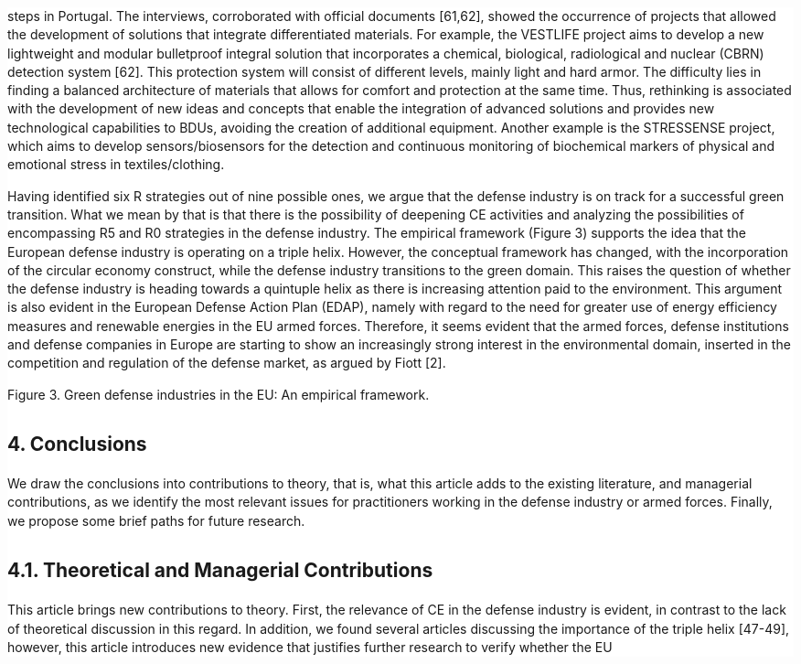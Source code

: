 steps in Portugal. The interviews, corroborated with official documents [61,62], showed the occurrence of projects that allowed the development of solutions that integrate differentiated materials. For example, the VESTLIFE project aims to develop a new lightweight and modular bulletproof integral solution that incorporates a chemical, biological, radiological and nuclear (CBRN) detection system [62]. This protection system will consist of different levels, mainly light and hard armor. The difficulty lies in finding a balanced architecture of materials that allows for comfort and protection at the same time. Thus, rethinking is associated with the development of new ideas and concepts that enable the integration of advanced solutions and provides new technological capabilities to BDUs, avoiding the creation of additional equipment. Another example is the STRESSENSE project, which aims to develop sensors/biosensors for the detection and continuous monitoring of biochemical markers of physical and emotional stress in textiles/clothing.

Having identified six R strategies out of nine possible ones, we argue that the defense industry is on track for a successful green transition. What we mean by that is that there is the possibility of deepening CE activities and analyzing the possibilities of encompassing R5 and R0 strategies in the defense industry. The empirical framework (Figure 3) supports the idea that the European defense industry is operating on a triple helix. However, the conceptual framework has changed, with the incorporation of the circular economy construct, while the defense industry transitions to the green domain. This raises the question of whether the defense industry is heading towards a quintuple helix as there is increasing attention paid to the environment. This argument is also evident in the European Defense Action Plan (EDAP), namely with regard to the need for greater use of energy efficiency measures and renewable energies in the EU armed forces. Therefore, it seems evident that the armed forces, defense institutions and defense companies in Europe are starting to show an increasingly strong interest in the environmental domain, inserted in the competition and regulation of the defense market, as argued by Fiott [2].

Figure 3. Green defense industries in the EU: An empirical framework.



## 4. Conclusions

We draw the conclusions into contributions to theory, that is, what this article adds to the existing literature, and managerial contributions, as we identify the most relevant issues for practitioners working in the defense industry or armed forces. Finally, we propose some brief paths for future research.

## 4.1. Theoretical and Managerial Contributions

This article brings new contributions to theory. First, the relevance of CE in the defense industry is evident, in contrast to the lack of theoretical discussion in this regard. In addition, we found several articles discussing the importance of the triple helix [47-49], however, this article introduces new evidence that justifies further research to verify whether the EU
